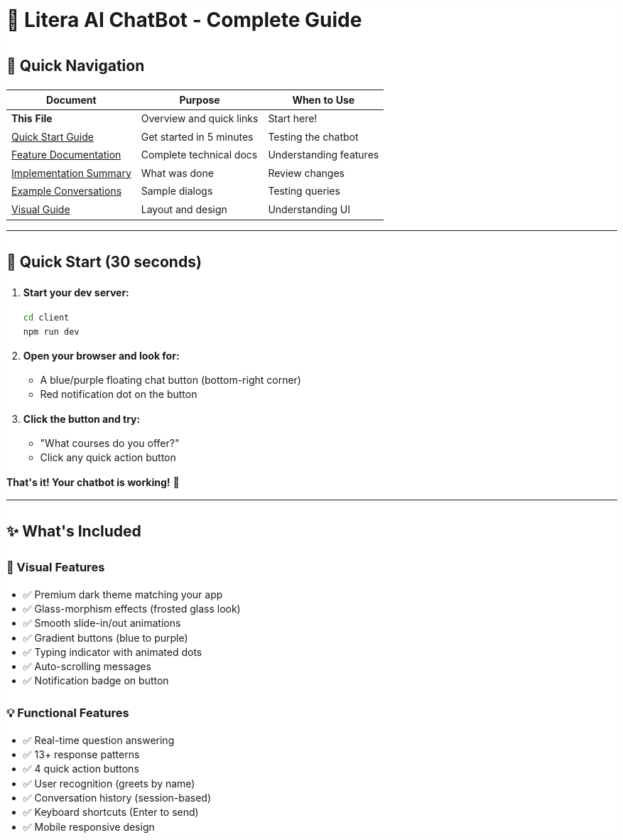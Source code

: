 # 💬 Litera AI ChatBot - Complete Guide

## 🎯 Quick Navigation

| Document | Purpose | When to Use |
|----------|---------|-------------|
| **This File** | Overview and quick links | Start here! |
| [Quick Start Guide](./CHATBOT_QUICK_START.md) | Get started in 5 minutes | Testing the chatbot |
| [Feature Documentation](./CHATBOT_FEATURE_DOCUMENTATION.md) | Complete technical docs | Understanding features |
| [Implementation Summary](./CHATBOT_IMPLEMENTATION_SUMMARY.md) | What was done | Review changes |
| [Example Conversations](./CHATBOT_EXAMPLE_CONVERSATIONS.md) | Sample dialogs | Testing queries |
| [Visual Guide](./CHATBOT_VISUAL_GUIDE.md) | Layout and design | Understanding UI |

---

## 🚀 Quick Start (30 seconds)

1. **Start your dev server:**
   ```bash
   cd client
   npm run dev
   ```

2. **Open your browser and look for:**
   - A blue/purple floating chat button (bottom-right corner)
   - Red notification dot on the button

3. **Click the button and try:**
   - "What courses do you offer?"
   - Click any quick action button

**That's it! Your chatbot is working!** 🎉

---

## ✨ What's Included

### 🎨 Visual Features
- ✅ Premium dark theme matching your app
- ✅ Glass-morphism effects (frosted glass look)
- ✅ Smooth slide-in/out animations
- ✅ Gradient buttons (blue to purple)
- ✅ Typing indicator with animated dots
- ✅ Auto-scrolling messages
- ✅ Notification badge on button

### 💡 Functional Features
- ✅ Real-time question answering
- ✅ 13+ response patterns
- ✅ 4 quick action buttons
- ✅ User recognition (greets by name)
- ✅ Conversation history (session-based)
- ✅ Keyboard shortcuts (Enter to send)
- ✅ Mobile responsive design
